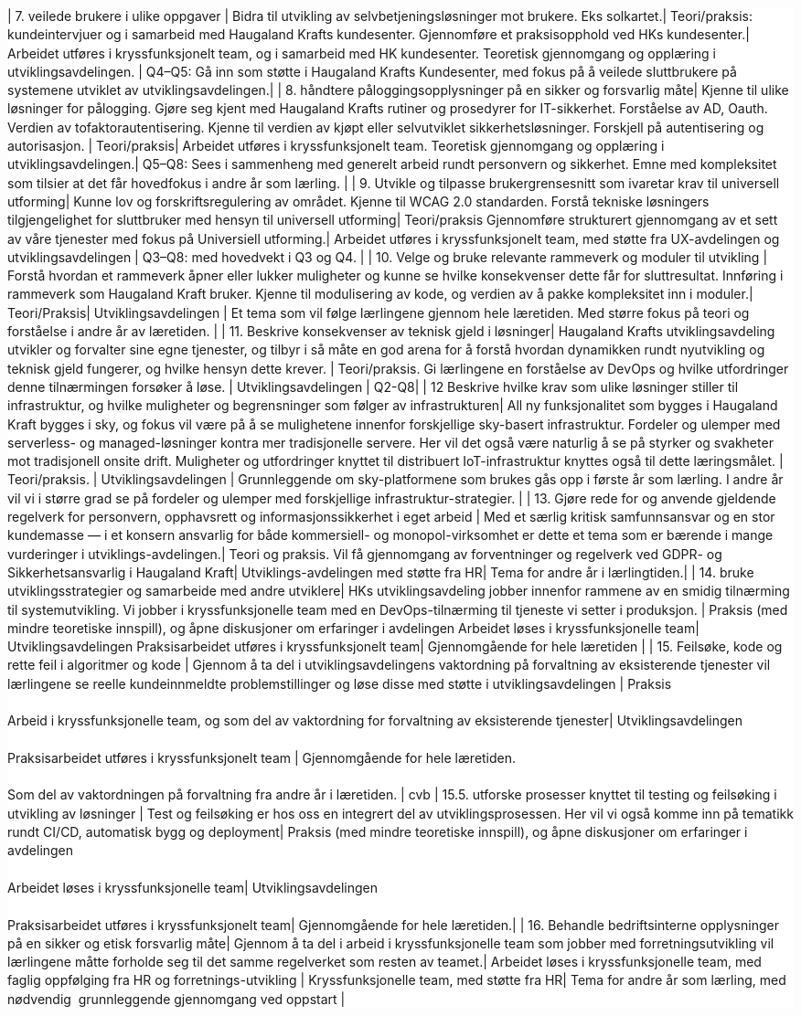 | 7\. veilede brukere i ulike oppgaver | Bidra til utvikling av selvbetjeningsløsninger mot brukere. Eks solkartet.| Teori/praksis: kundeintervjuer og i samarbeid med Haugaland Krafts kundesenter. Gjennomføre et praksisopphold ved HKs kundesenter.| Arbeidet utføres i kryssfunksjonelt team, og i samarbeid med HK kundesenter. Teoretisk gjennomgang og opplæring i utviklingsavdelingen. | Q4–Q5: Gå inn som støtte i Haugaland Krafts Kundesenter, med fokus på å veilede sluttbrukere på systemene utviklet av utviklingsavdelingen.|
| 8\. håndtere påloggingsopplysninger på en sikker og forsvarlig måte| Kjenne til ulike løsninger for pålogging. Gjøre seg kjent med Haugaland Krafts rutiner og prosedyrer for IT-sikkerhet. Forståelse av AD, Oauth. Verdien av tofaktorautentisering. Kjenne til verdien av kjøpt eller selvutviklet sikkerhetsløsninger. Forskjell på autentisering og autorisasjon. | Teori/praksis| Arbeidet utføres i kryssfunksjonelt team. Teoretisk gjennomgang og opplæring i utviklingsavdelingen.| Q5–Q8: Sees i sammenheng med generelt arbeid rundt personvern og sikkerhet. Emne med kompleksitet som tilsier at det får hovedfokus i andre år som lærling. |
| 9\. Utvikle og tilpasse brukergrensesnitt som ivaretar krav til universell utforming| Kunne lov og forskriftsregulering av området. Kjenne til WCAG 2.0 standarden. Forstå tekniske løsningers tilgjengelighet for sluttbruker med hensyn til universell utforming| Teori/praksis Gjennomføre strukturert gjennomgang av et sett av våre tjenester med fokus på Universiell utforming.| Arbeidet utføres i kryssfunksjonelt team, med støtte fra UX-avdelingen og utviklingsavdelingen | Q3–Q8: med hovedvekt i Q3 og Q4. |
| 10\. Velge og bruke relevante rammeverk og moduler til utvikling | Forstå hvordan et rammeverk åpner eller lukker muligheter og kunne se hvilke konsekvenser dette får for sluttresultat. Innføring i rammeverk som Haugaland Kraft bruker. Kjenne til modulisering av kode, og verdien av å pakke kompleksitet inn i moduler.| Teori/Praksis| Utviklingsavdelingen | Et tema som vil følge lærlingene gjennom hele læretiden. Med større fokus på teori og forståelse i andre år av læretiden. |
| 11\. Beskrive konsekvenser av teknisk gjeld i løsninger| Haugaland Krafts utviklingsavdeling utvikler og forvalter sine egne tjenester, og tilbyr i så måte en god arena for å forstå hvordan dynamikken rundt nyutvikling og teknisk gjeld fungerer, og hvilke hensyn dette krever. | Teori/praksis. Gi lærlingene en forståelse av DevOps og hvilke utfordringer denne tilnærmingen forsøker å løse. | Utviklingsavdelingen | Q2-Q8|
| 12 Beskrive hvilke krav som ulike løsninger stiller til infrastruktur, og hvilke muligheter og begrensninger som følger av infrastrukturen| All ny funksjonalitet som bygges i Haugaland Kraft bygges i sky, og fokus vil være på å se mulighetene innenfor forskjellige sky-basert infrastruktur. Fordeler og ulemper med serverless- og managed-løsninger kontra mer tradisjonelle servere. Her vil det også være naturlig å se på styrker og svakheter mot tradisjonell onsite drift. Muligheter og utfordringer knyttet til distribuert IoT-infrastruktur knyttes også til dette læringsmålet. | Teori/praksis. | Utviklingsavdelingen | Grunnleggende om sky-platformene som brukes gås opp i første år som lærling. I andre år vil vi i større grad se på fordeler og ulemper med forskjellige infrastruktur-strategier. |
| 13\. Gjøre rede for og anvende gjeldende regelverk for personvern, opphavsrett og informasjonssikkerhet i eget arbeid | Med et særlig kritisk samfunnsansvar og en stor kundemasse — i et konsern ansvarlig for både kommersiell- og monopol-virksomhet er dette et tema som er bærende i mange vurderinger i utviklings-avdelingen.| Teori og praksis. Vil få gjennomgang av forventninger og regelverk ved GDPR- og Sikkerhetsansvarlig i Haugaland Kraft| Utviklings-avdelingen med støtte fra HR| Tema for andre år i lærlingtiden.|
| 14\. bruke utviklingsstrategier og samarbeide med andre utviklere| HKs utviklingsavdeling jobber innenfor rammene av en smidig tilnærming til systemutvikling. Vi jobber i kryssfunksjonelle team med en DevOps-tilnærming til tjeneste vi setter i produksjon. | Praksis (med mindre teoretiske innspill), og åpne diskusjoner om erfaringer i avdelingen Arbeidet løses i kryssfunksjonelle team| Utviklingsavdelingen Praksisarbeidet utføres i kryssfunksjonelt team| Gjennomgående for hele læretiden |
| 15\. Feilsøke, kode og rette feil i algoritmer og kode | Gjennom å ta del i utviklingsavdelingens vaktordning på forvaltning av eksisterende tjenester vil lærlingene se reelle kundeinnmeldte problemstillinger og løse disse med støtte i utviklingsavdelingen | Praksis<br><br>Arbeid i kryssfunksjonelle team, og som del av vaktordning for forvaltning av eksisterende tjenester| Utviklingsavdelingen<br><br>Praksisarbeidet utføres i kryssfunksjonelt team | Gjennomgående for hele læretiden. <br><br>Som del av vaktordningen på forvaltning fra andre år i læretiden. | cvb
| 15.5\. utforske prosesser knyttet til testing og feilsøking i utvikling av løsninger | Test og feilsøking er hos oss en integrert del av utviklingsprosessen. Her vil vi også komme inn på tematikk rundt CI/CD, automatisk bygg og deployment| Praksis (med mindre teoretiske innspill), og åpne diskusjoner om erfaringer i avdelingen <br><br>Arbeidet løses i kryssfunksjonelle team| Utviklingsavdelingen<br><br>Praksisarbeidet utføres i kryssfunksjonelt team| Gjennomgående for hele læretiden.|
| 16\. Behandle bedriftsinterne opplysninger på en sikker og etisk forsvarlig måte| Gjennom å ta del i arbeid i kryssfunksjonelle team som jobber med forretningsutvikling vil lærlingene måtte forholde seg til det samme regelverket som resten av teamet.| Arbeidet løses i kryssfunksjonelle team, med faglig oppfølging fra HR og forretnings-utvikling | Kryssfunksjonelle team, med støtte fra HR| Tema for andre år som lærling, med nødvendig  grunnleggende gjennomgang ved oppstart |